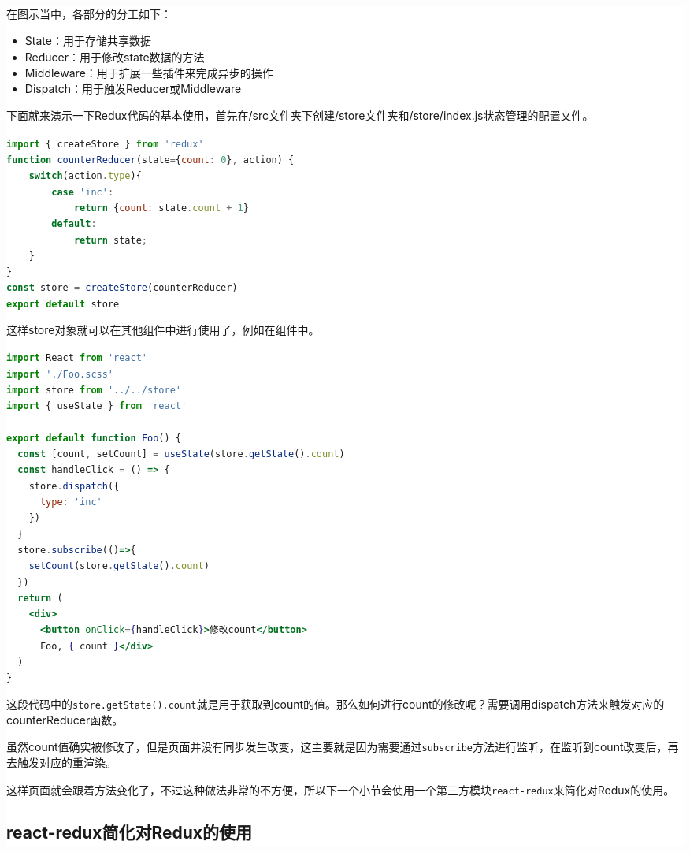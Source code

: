 在图示当中，各部分的分工如下：

- State：用于存储共享数据
- Reducer：用于修改state数据的方法
- Middleware：用于扩展一些插件来完成异步的操作
- Dispatch：用于触发Reducer或Middleware

下面就来演示一下Redux代码的基本使用，首先在/src文件夹下创建/store文件夹和/store/index.js状态管理的配置文件。

```javascript
import { createStore } from 'redux'
function counterReducer(state={count: 0}, action) {
    switch(action.type){
        case 'inc':
  			return {count: state.count + 1}
        default:
            return state;
    }
}
const store = createStore(counterReducer)
export default store
```

这样store对象就可以在其他组件中进行使用了，例如在<Foo>组件中。

```jsx
import React from 'react'
import './Foo.scss'
import store from '../../store'
import { useState } from 'react'

export default function Foo() {
  const [count, setCount] = useState(store.getState().count)
  const handleClick = () => {
    store.dispatch({
      type: 'inc'
    })
  }
  store.subscribe(()=>{
    setCount(store.getState().count)
  })
  return (
    <div>
      <button onClick={handleClick}>修改count</button>
      Foo, { count }</div>
  )
}
```

这段代码中的`store.getState().count`就是用于获取到count的值。那么如何进行count的修改呢？需要调用dispatch方法来触发对应的counterReducer函数。

虽然count值确实被修改了，但是页面并没有同步发生改变，这主要就是因为需要通过`subscribe`方法进行监听，在监听到count改变后，再去触发对应的重渲染。

这样页面就会跟着方法变化了，不过这种做法非常的不方便，所以下一个小节会使用一个第三方模块`react-redux`来简化对Redux的使用。

## react-redux简化对Redux的使用
